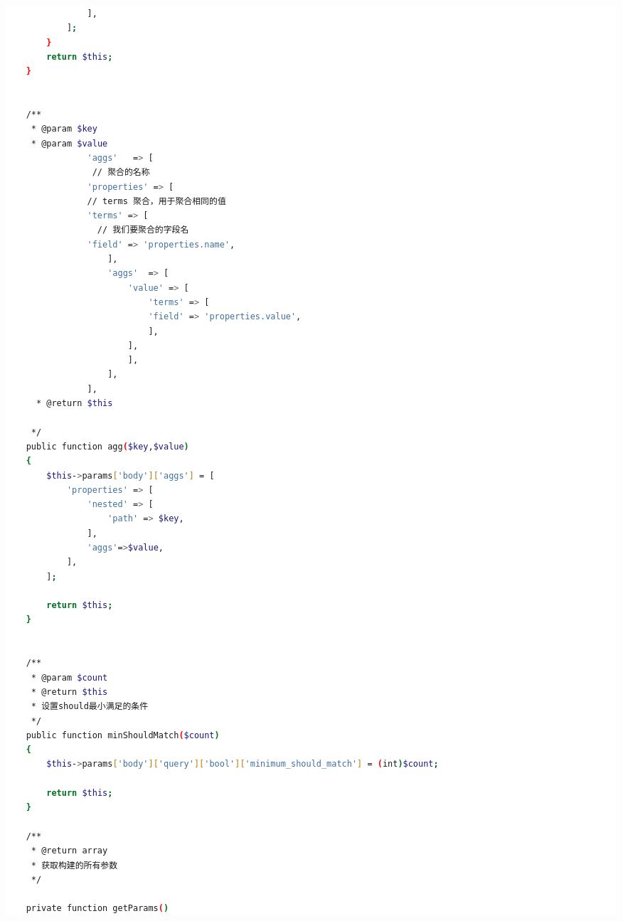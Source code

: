 ```bash
                ],
            ];
        }
        return $this;
    }


    /**
     * @param $key
     * @param $value
                'aggs'   => [
                 // 聚合的名称
                'properties' => [
                // terms 聚合，用于聚合相同的值
                'terms' => [
                  // 我们要聚合的字段名
                'field' => 'properties.name',
                    ],
                    'aggs'  => [
                        'value' => [
                            'terms' => [
                            'field' => 'properties.value',
                            ],
                        ],
                        ],
                    ],
                ],
      * @return $this

     */
    public function agg($key,$value)
    {
        $this->params['body']['aggs'] = [
            'properties' => [
                'nested' => [
                    'path' => $key,
                ],
                'aggs'=>$value,
            ],
        ];

        return $this;
    }


    /**
     * @param $count
     * @return $this
     * 设置should最小满足的条件
     */
    public function minShouldMatch($count)
    {
        $this->params['body']['query']['bool']['minimum_should_match'] = (int)$count;

        return $this;
    }

    /**
     * @return array
     * 获取构建的所有参数
     */

    private function getParams()
```